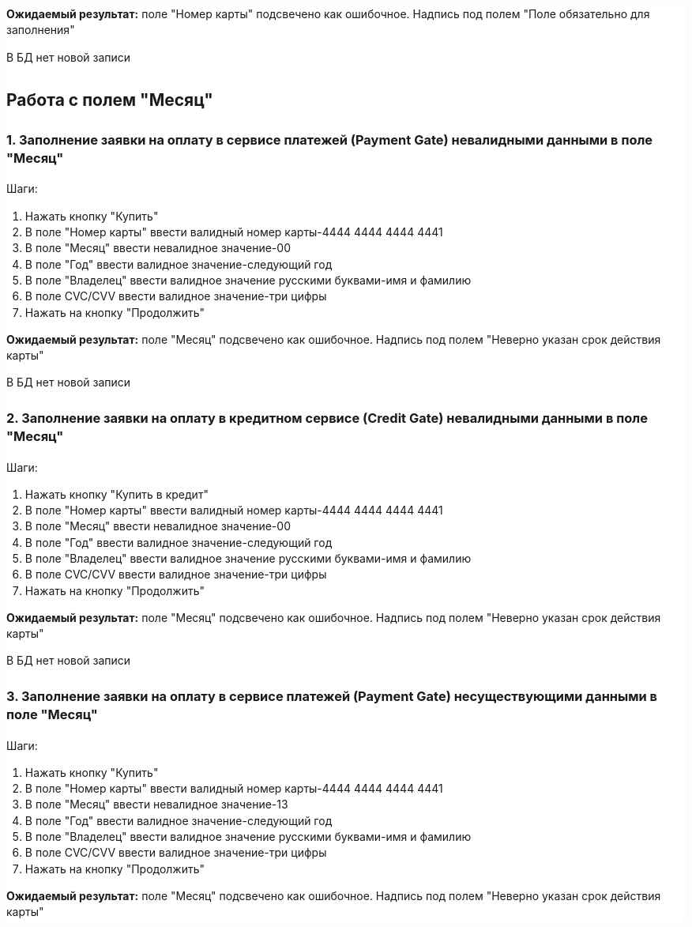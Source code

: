 **Ожидаемый результат:** поле "Номер карты" подсвечено как ошибочное. Надпись под полем "Поле обязательно для заполнения"

В БД нет новой записи

## Работа с полем "Месяц"

### 1. Заполнение заявки на оплату в сервисе платежей (Payment Gate) невалидными данными в поле "Месяц"

Шаги:
1. Нажать кнопку "Купить"
1.  В поле "Номер карты" ввести валидный номер карты-4444 4444 4444 4441
1. В поле "Месяц" ввести невалидное значение-00
1. В поле "Год" ввести валидное значение-следующий год
1. В поле "Владелец" ввести валидное значение русскими буквами-имя и фамилию
1. В поле CVC/CVV ввести валидное значение-три цифры
1. Нажать на кнопку "Продолжить"

**Ожидаемый результат:** поле "Месяц" подсвечено как ошибочное. Надпись под полем "Неверно указан срок действия карты"

В БД нет новой записи

### 2. Заполнение заявки на оплату в кредитном сервисе (Credit Gate) невалидными данными в поле "Месяц"

Шаги:
1. Нажать кнопку "Купить в кредит"
1.  В поле "Номер карты" ввести валидный номер карты-4444 4444 4444 4441
1. В поле "Месяц" ввести невалидное значение-00
1. В поле "Год" ввести валидное значение-следующий год
1. В поле "Владелец" ввести валидное значение русскими буквами-имя и фамилию
1. В поле CVC/CVV ввести валидное значение-три цифры
1. Нажать на кнопку "Продолжить"

**Ожидаемый результат:** поле "Месяц" подсвечено как ошибочное. Надпись под полем "Неверно указан срок действия карты"

В БД нет новой записи

### 3. Заполнение заявки на оплату в сервисе платежей (Payment Gate) несуществующими данными в поле "Месяц"

Шаги:
1. Нажать кнопку "Купить"
1.  В поле "Номер карты" ввести валидный номер карты-4444 4444 4444 4441
1. В поле "Месяц" ввести невалидное значение-13
1. В поле "Год" ввести валидное значение-следующий год
1. В поле "Владелец" ввести валидное значение русскими буквами-имя и фамилию
1. В поле CVC/CVV ввести валидное значение-три цифры
1. Нажать на кнопку "Продолжить"

**Ожидаемый результат:** поле "Месяц" подсвечено как ошибочное. Надпись под полем "Неверно указан срок действия карты"
